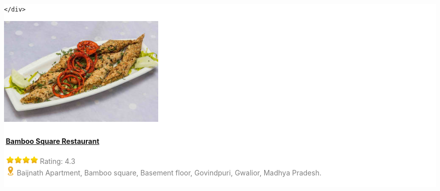      
    </div>
  </div>
</div>
</div>
</div>
<div class="container">
<div class="half">
<div class="card mb-3 shadow-lg">
  <div class="row no-gutters">
    <div class="col-md-4">
      <img src="bm1.jpg" style="height: 201px;" class="card-img" alt="...">
    </div>
    <div class="col-md-8">
     <div class="card-body" style="padding: 0.25rem;">
        <h4 class="card-title"><u>Bamboo Square Restaurant</u></h4>
        <p class="card-text" style="color:grey;"><img src="4.png" height="16px"><img src="4.png" height="16px"><img src="4.png" height="16px"><img src="4.png" height="16px"> Rating: 4.3<br>
<img src="8.png" height="18px;">  Baijnath Apartment, Bamboo square, Basement floor, Govindpuri, Gwalior, Madhya Pradesh.<br>